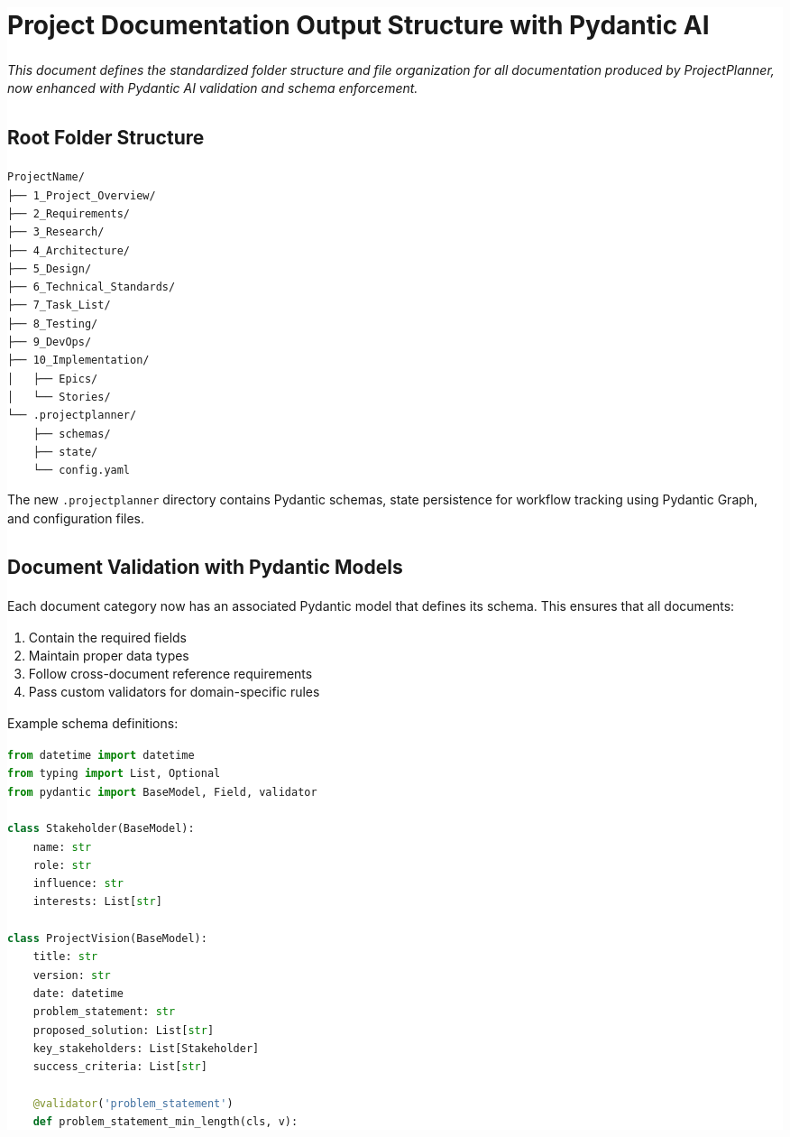 # Project Documentation Output Structure with Pydantic AI

*This document defines the standardized folder structure and file organization for all documentation produced by ProjectPlanner, now enhanced with Pydantic AI validation and schema enforcement.*

## Root Folder Structure

```
ProjectName/
├── 1_Project_Overview/
├── 2_Requirements/
├── 3_Research/
├── 4_Architecture/
├── 5_Design/
├── 6_Technical_Standards/
├── 7_Task_List/
├── 8_Testing/
├── 9_DevOps/
├── 10_Implementation/
│   ├── Epics/
│   └── Stories/
└── .projectplanner/
    ├── schemas/
    ├── state/
    └── config.yaml
```

The new `.projectplanner` directory contains Pydantic schemas, state persistence for workflow tracking using Pydantic Graph, and configuration files.

## Document Validation with Pydantic Models

Each document category now has an associated Pydantic model that defines its schema. This ensures that all documents:

1. Contain the required fields
2. Maintain proper data types
3. Follow cross-document reference requirements
4. Pass custom validators for domain-specific rules

Example schema definitions:

```python
from datetime import datetime
from typing import List, Optional
from pydantic import BaseModel, Field, validator

class Stakeholder(BaseModel):
    name: str
    role: str
    influence: str
    interests: List[str]

class ProjectVision(BaseModel):
    title: str
    version: str
    date: datetime
    problem_statement: str
    proposed_solution: List[str]
    key_stakeholders: List[Stakeholder]
    success_criteria: List[str]
    
    @validator('problem_statement')
    def problem_statement_min_length(cls, v):
```